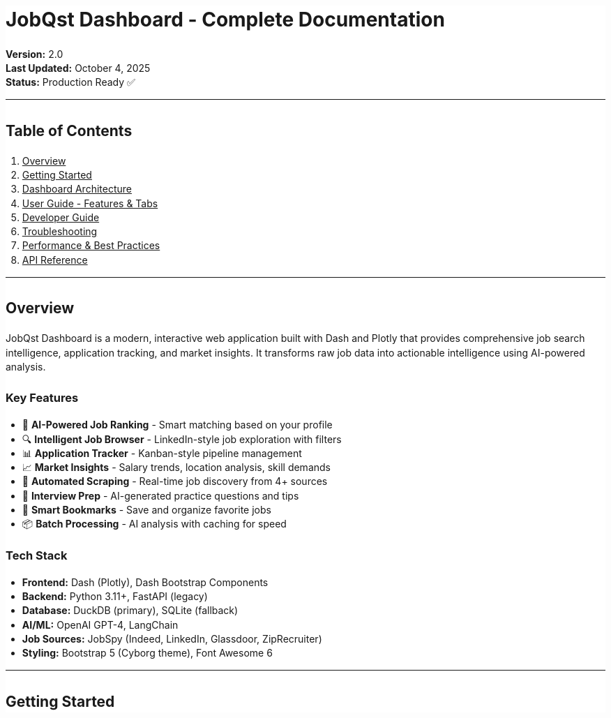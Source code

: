 # JobQst Dashboard - Complete Documentation

**Version:** 2.0  
**Last Updated:** October 4, 2025  
**Status:** Production Ready ✅

---

## Table of Contents

1. [Overview](#overview)
2. [Getting Started](#getting-started)
3. [Dashboard Architecture](#dashboard-architecture)
4. [User Guide - Features & Tabs](#user-guide)
5. [Developer Guide](#developer-guide)
6. [Troubleshooting](#troubleshooting)
7. [Performance & Best Practices](#performance-best-practices)
8. [API Reference](#api-reference)

---

## Overview

JobQst Dashboard is a modern, interactive web application built with Dash and Plotly that provides comprehensive job search intelligence, application tracking, and market insights. It transforms raw job data into actionable intelligence using AI-powered analysis.

### Key Features

- 🎯 **AI-Powered Job Ranking** - Smart matching based on your profile
- 🔍 **Intelligent Job Browser** - LinkedIn-style job exploration with filters
- 📊 **Application Tracker** - Kanban-style pipeline management
- 📈 **Market Insights** - Salary trends, location analysis, skill demands
- 🤖 **Automated Scraping** - Real-time job discovery from 4+ sources
- 📝 **Interview Prep** - AI-generated practice questions and tips
- 🔖 **Smart Bookmarks** - Save and organize favorite jobs
- 📦 **Batch Processing** - AI analysis with caching for speed

### Tech Stack

- **Frontend:** Dash (Plotly), Dash Bootstrap Components
- **Backend:** Python 3.11+, FastAPI (legacy)
- **Database:** DuckDB (primary), SQLite (fallback)
- **AI/ML:** OpenAI GPT-4, LangChain
- **Job Sources:** JobSpy (Indeed, LinkedIn, Glassdoor, ZipRecruiter)
- **Styling:** Bootstrap 5 (Cyborg theme), Font Awesome 6

---

## Getting Started
